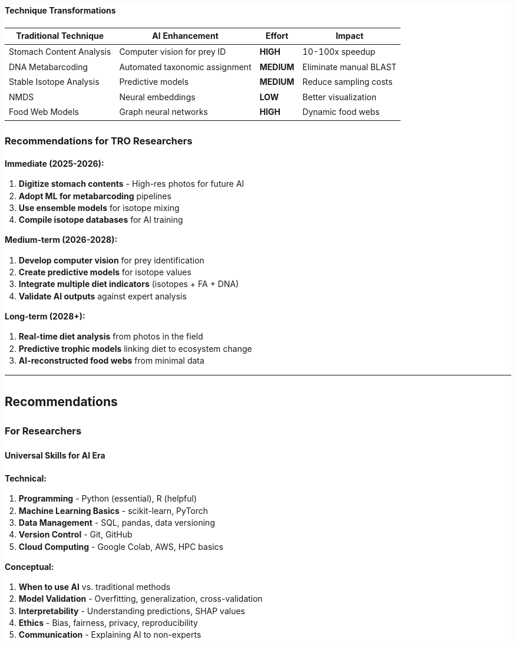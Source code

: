 #### Technique Transformations

| Traditional Technique | AI Enhancement | Effort | Impact |
|----------------------|----------------|--------|--------|
| Stomach Content Analysis | Computer vision for prey ID | **HIGH** | 10-100x speedup |
| DNA Metabarcoding | Automated taxonomic assignment | **MEDIUM** | Eliminate manual BLAST |
| Stable Isotope Analysis | Predictive models | **MEDIUM** | Reduce sampling costs |
| NMDS | Neural embeddings | **LOW** | Better visualization |
| Food Web Models | Graph neural networks | **HIGH** | Dynamic food webs |

### Recommendations for TRO Researchers

**Immediate (2025-2026):**
1. **Digitize stomach contents** - High-res photos for future AI
2. **Adopt ML for metabarcoding** pipelines
3. **Use ensemble models** for isotope mixing
4. **Compile isotope databases** for AI training

**Medium-term (2026-2028):**
1. **Develop computer vision** for prey identification
2. **Create predictive models** for isotope values
3. **Integrate multiple diet indicators** (isotopes + FA + DNA)
4. **Validate AI outputs** against expert analysis

**Long-term (2028+):**
1. **Real-time diet analysis** from photos in the field
2. **Predictive trophic models** linking diet to ecosystem change
3. **AI-reconstructed food webs** from minimal data

---

## Recommendations

### For Researchers

#### Universal Skills for AI Era

**Technical:**
1. **Programming** - Python (essential), R (helpful)
2. **Machine Learning Basics** - scikit-learn, PyTorch
3. **Data Management** - SQL, pandas, data versioning
4. **Version Control** - Git, GitHub
5. **Cloud Computing** - Google Colab, AWS, HPC basics

**Conceptual:**
1. **When to use AI** vs. traditional methods
2. **Model Validation** - Overfitting, generalization, cross-validation
3. **Interpretability** - Understanding predictions, SHAP values
4. **Ethics** - Bias, fairness, privacy, reproducibility
5. **Communication** - Explaining AI to non-experts
